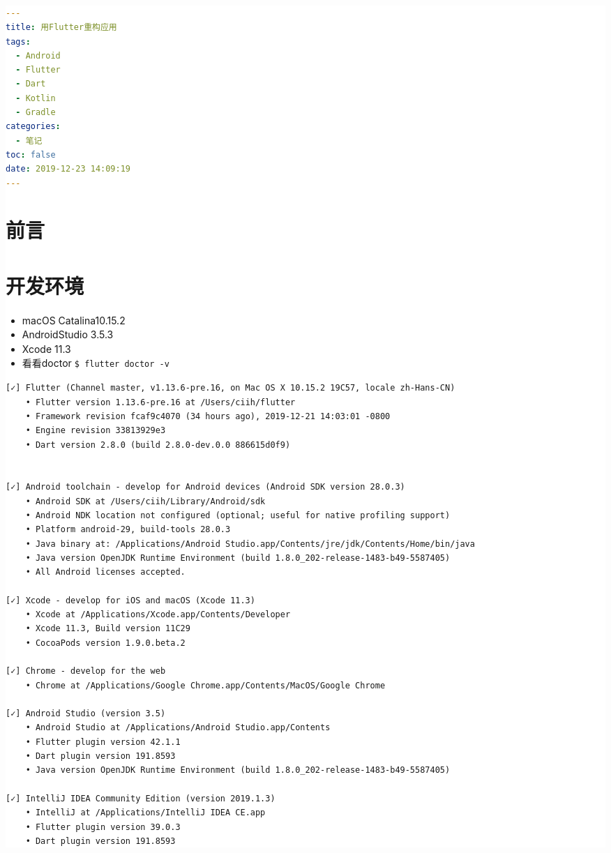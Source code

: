 ```yaml
---
title: 用Flutter重构应用
tags:
  - Android
  - Flutter
  - Dart
  - Kotlin
  - Gradle
categories:
  - 笔记
toc: false
date: 2019-12-23 14:09:19
---
```


# 前言

# 开发环境
* macOS Catalina10.15.2
* AndroidStudio 3.5.3
* Xcode 11.3
* 看看doctor
`
$ flutter doctor -v
`
```
[✓] Flutter (Channel master, v1.13.6-pre.16, on Mac OS X 10.15.2 19C57, locale zh-Hans-CN)
    • Flutter version 1.13.6-pre.16 at /Users/ciih/flutter
    • Framework revision fcaf9c4070 (34 hours ago), 2019-12-21 14:03:01 -0800
    • Engine revision 33813929e3
    • Dart version 2.8.0 (build 2.8.0-dev.0.0 886615d0f9)

 
[✓] Android toolchain - develop for Android devices (Android SDK version 28.0.3)
    • Android SDK at /Users/ciih/Library/Android/sdk
    • Android NDK location not configured (optional; useful for native profiling support)
    • Platform android-29, build-tools 28.0.3
    • Java binary at: /Applications/Android Studio.app/Contents/jre/jdk/Contents/Home/bin/java
    • Java version OpenJDK Runtime Environment (build 1.8.0_202-release-1483-b49-5587405)
    • All Android licenses accepted.

[✓] Xcode - develop for iOS and macOS (Xcode 11.3)
    • Xcode at /Applications/Xcode.app/Contents/Developer
    • Xcode 11.3, Build version 11C29
    • CocoaPods version 1.9.0.beta.2

[✓] Chrome - develop for the web
    • Chrome at /Applications/Google Chrome.app/Contents/MacOS/Google Chrome

[✓] Android Studio (version 3.5)
    • Android Studio at /Applications/Android Studio.app/Contents
    • Flutter plugin version 42.1.1
    • Dart plugin version 191.8593
    • Java version OpenJDK Runtime Environment (build 1.8.0_202-release-1483-b49-5587405)

[✓] IntelliJ IDEA Community Edition (version 2019.1.3)
    • IntelliJ at /Applications/IntelliJ IDEA CE.app
    • Flutter plugin version 39.0.3
    • Dart plugin version 191.8593

```